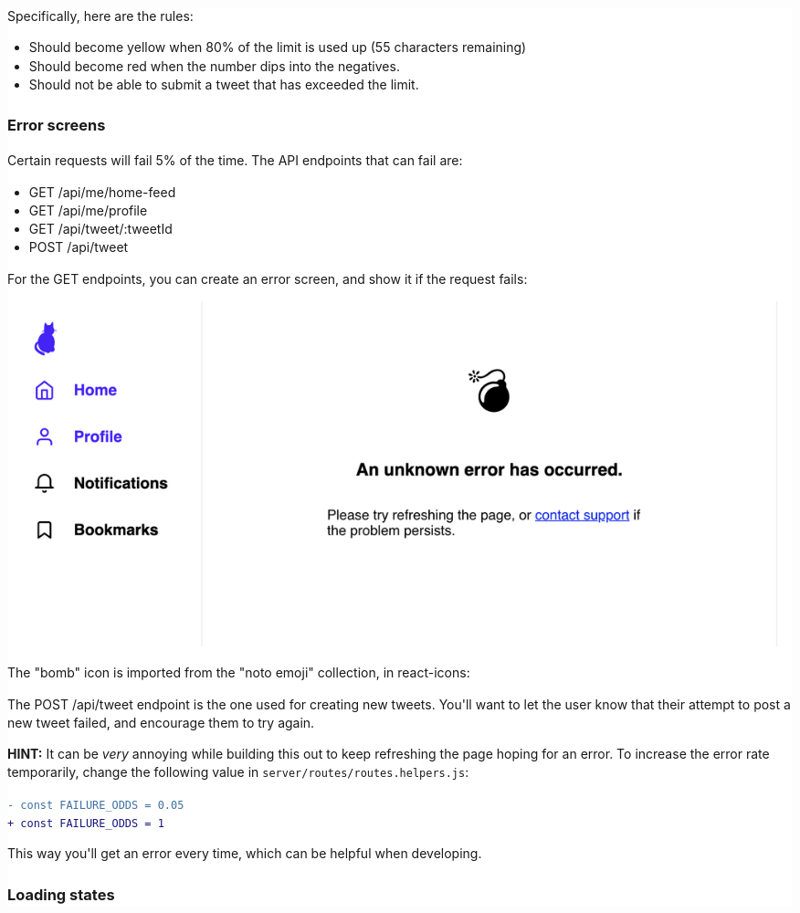 Specifically, here are the rules:

- Should become yellow when 80% of the limit is used up (55 characters remaining)
- Should become red when the number dips into the negatives.
- Should not be able to submit a tweet that has exceeded the limit.

### Error screens

Certain requests will fail 5% of the time. The API endpoints that can fail are:

- GET /api/me/home-feed
- GET /api/me/profile
- GET /api/tweet/:tweetId
- POST /api/tweet

For the GET endpoints, you can create an error screen, and show it if the request fails:

![Failure screen](./assets/screenshots/failure.png)

The "bomb" icon is imported from the "noto emoji" collection, in react-icons:

The POST /api/tweet endpoint is the one used for creating new tweets. You'll want to let the user know that their attempt to post a new tweet failed, and encourage them to try again.

**HINT:** It can be _very_ annoying while building this out to keep refreshing the page hoping for an error. To increase the error rate temporarily, change the following value in `server/routes/routes.helpers.js`:

```diff
- const FAILURE_ODDS = 0.05
+ const FAILURE_ODDS = 1
```

This way you'll get an error every time, which can be helpful when developing.

### Loading states
